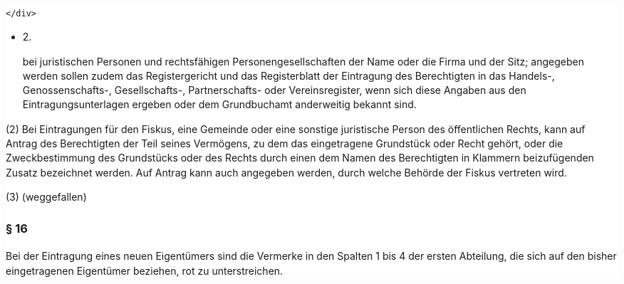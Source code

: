     </div>

  - 2\.
    
    <div style="">
    
    bei juristischen Personen und rechtsfähigen Personengesellschaften
    der Name oder die Firma und der Sitz; angegeben werden sollen zudem
    das Registergericht und das Registerblatt der Eintragung des
    Berechtigten in das Handels-, Genossenschafts-, Gesellschafts-,
    Partnerschafts- oder Vereinsregister, wenn sich diese Angaben aus
    den Eintragungsunterlagen ergeben oder dem Grundbuchamt anderweitig
    bekannt sind.
    
    </div>

</div>

<div class="jurAbsatz">

(2) Bei Eintragungen für den Fiskus, eine Gemeinde oder eine sonstige
juristische Person des öffentlichen Rechts, kann auf Antrag des
Berechtigten der Teil seines Vermögens, zu dem das eingetragene
Grundstück oder Recht gehört, oder die Zweckbestimmung des Grundstücks
oder des Rechts durch einen dem Namen des Berechtigten in Klammern
beizufügenden Zusatz bezeichnet werden. Auf Antrag kann auch angegeben
werden, durch welche Behörde der Fiskus vertreten wird.

</div>

<div class="jurAbsatz">

(3) (weggefallen)

</div>

</div>

</div>

</div>

<span id="BJNR706370935BJNE003301307.html"></span>

### § 16  

<div>

<div class="jnhtml">

<div>

<div class="jurAbsatz">

Bei der Eintragung eines neuen Eigentümers sind die Vermerke in den
Spalten 1 bis 4 der ersten Abteilung, die sich auf den bisher
eingetragenen Eigentümer beziehen, rot zu unterstreichen.

</div>

</div>

